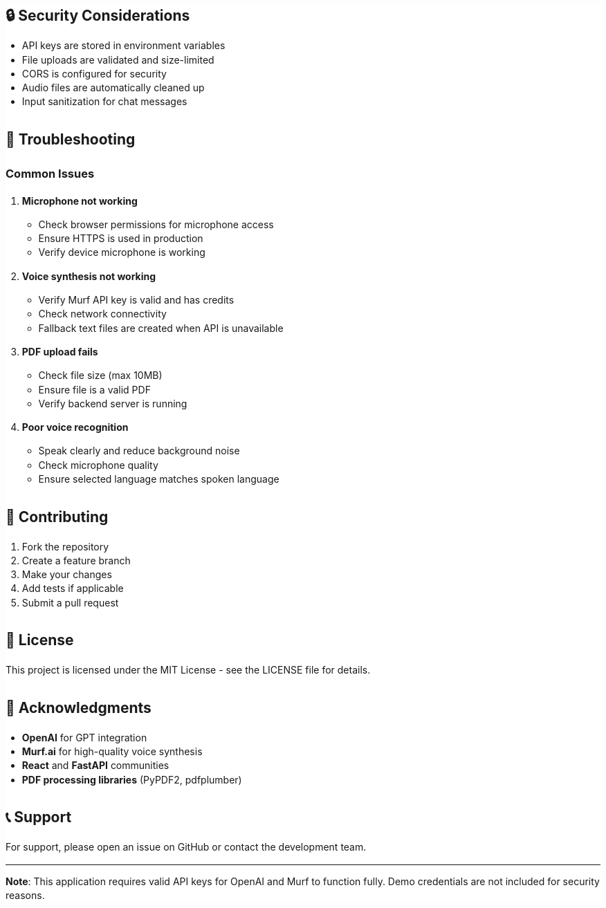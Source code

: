 ## 🔒 Security Considerations

- API keys are stored in environment variables
- File uploads are validated and size-limited
- CORS is configured for security
- Audio files are automatically cleaned up
- Input sanitization for chat messages

## 🚨 Troubleshooting

### Common Issues

1. **Microphone not working**
   - Check browser permissions for microphone access
   - Ensure HTTPS is used in production
   - Verify device microphone is working

2. **Voice synthesis not working**
   - Verify Murf API key is valid and has credits
   - Check network connectivity
   - Fallback text files are created when API is unavailable

3. **PDF upload fails**
   - Check file size (max 10MB)
   - Ensure file is a valid PDF
   - Verify backend server is running

4. **Poor voice recognition**
   - Speak clearly and reduce background noise
   - Check microphone quality
   - Ensure selected language matches spoken language

## 🤝 Contributing

1. Fork the repository
2. Create a feature branch
3. Make your changes
4. Add tests if applicable
5. Submit a pull request

## 📄 License

This project is licensed under the MIT License - see the LICENSE file for details.

## 🎉 Acknowledgments

- **OpenAI** for GPT integration
- **Murf.ai** for high-quality voice synthesis
- **React** and **FastAPI** communities
- **PDF processing libraries** (PyPDF2, pdfplumber)

## 📞 Support

For support, please open an issue on GitHub or contact the development team.

---

**Note**: This application requires valid API keys for OpenAI and Murf to function fully. Demo credentials are not included for security reasons.
